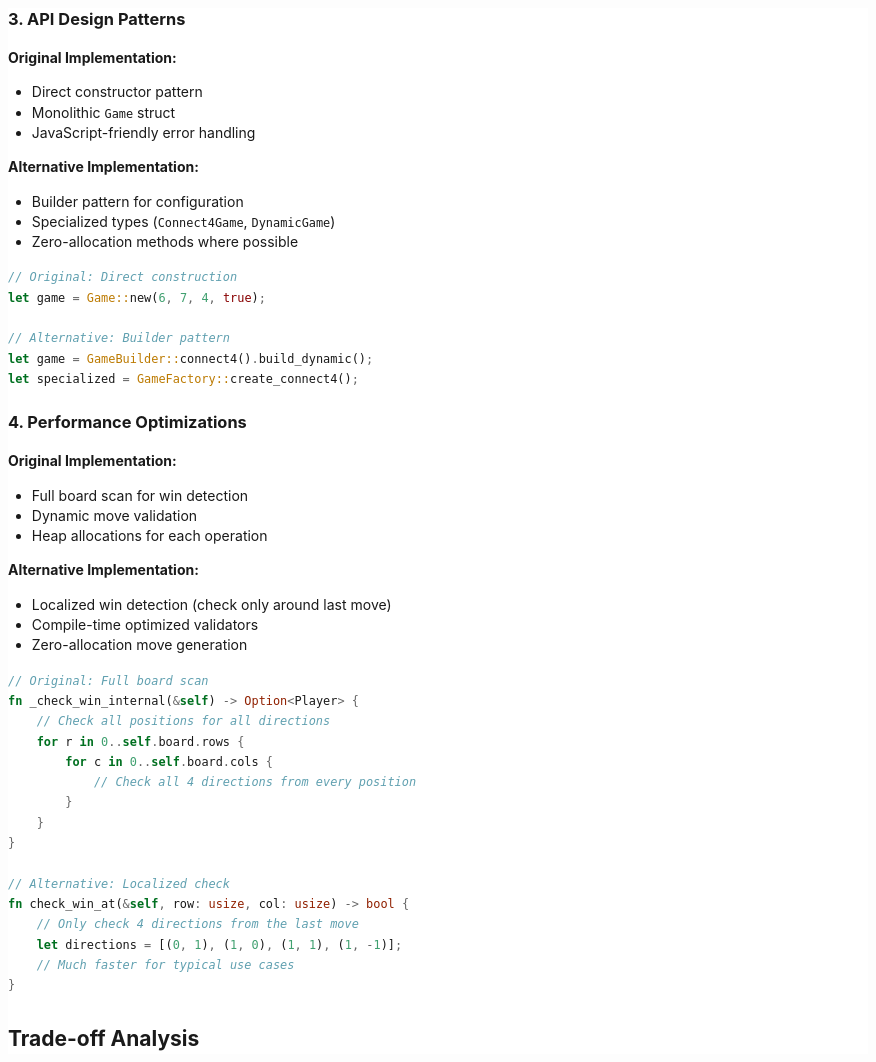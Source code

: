 ### 3. API Design Patterns

**Original Implementation:**
- Direct constructor pattern
- Monolithic `Game` struct
- JavaScript-friendly error handling

**Alternative Implementation:**
- Builder pattern for configuration
- Specialized types (`Connect4Game`, `DynamicGame`)
- Zero-allocation methods where possible

```rust
// Original: Direct construction
let game = Game::new(6, 7, 4, true);

// Alternative: Builder pattern
let game = GameBuilder::connect4().build_dynamic();
let specialized = GameFactory::create_connect4();
```

### 4. Performance Optimizations

**Original Implementation:**
- Full board scan for win detection
- Dynamic move validation
- Heap allocations for each operation

**Alternative Implementation:**
- Localized win detection (check only around last move)
- Compile-time optimized validators
- Zero-allocation move generation

```rust
// Original: Full board scan
fn _check_win_internal(&self) -> Option<Player> {
    // Check all positions for all directions
    for r in 0..self.board.rows {
        for c in 0..self.board.cols {
            // Check all 4 directions from every position
        }
    }
}

// Alternative: Localized check
fn check_win_at(&self, row: usize, col: usize) -> bool {
    // Only check 4 directions from the last move
    let directions = [(0, 1), (1, 0), (1, 1), (1, -1)];
    // Much faster for typical use cases
}
```

## Trade-off Analysis
